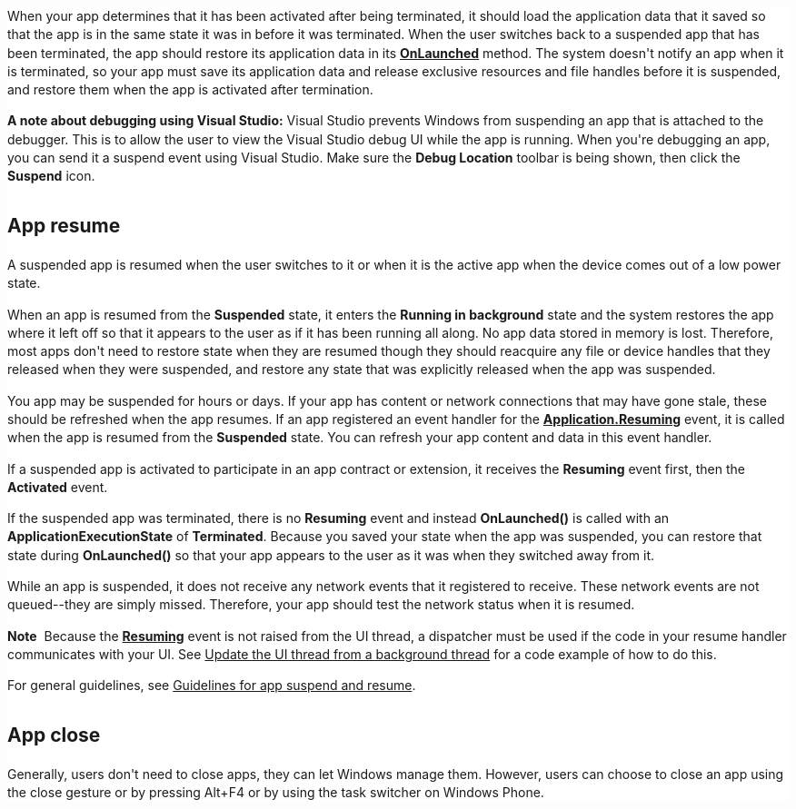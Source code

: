 When your app determines that it has been activated after being terminated, it should load the application data that it saved so that the app is in the same state it was in before it was terminated. When the user switches back to a suspended app that has been terminated, the app should restore its application data in its [**OnLaunched**](/uwp/api/windows.ui.xaml.application.onlaunched) method. The system doesn't notify an app when it is terminated, so your app must save its application data and release exclusive resources and file handles before it is suspended, and restore them when the app is activated after termination.

**A note about debugging using Visual Studio:** Visual Studio prevents Windows from suspending an app that is attached to the debugger. This is to allow the user to view the Visual Studio debug UI while the app is running. When you're debugging an app, you can send it a suspend event using Visual Studio. Make sure the **Debug Location** toolbar is being shown, then click the **Suspend** icon.

## App resume

A suspended app is resumed when the user switches to it or when it is the active app when the device comes out of a low power state.

When an app is resumed from the **Suspended** state, it enters the **Running in background** state and the system restores the app where it left off so that it appears to the user as if it has been running all along. No app data stored in memory is lost. Therefore, most apps don't need to restore state when they are resumed though they should reacquire any file or device handles that they released when they were suspended, and restore any state that was explicitly released when the app was suspended.

You app may be suspended for hours or days. If your app has content or network connections that may have gone stale, these should be refreshed when the app resumes. If an app registered an event handler for the [**Application.Resuming**](/uwp/api/windows.ui.xaml.application.resuming) event, it is called when the app is resumed from the **Suspended** state. You can refresh your app content and data in this event handler.

If a suspended app is activated to participate in an app contract or extension, it receives the **Resuming** event first, then the **Activated** event.

If the suspended app was terminated, there is no **Resuming** event and instead **OnLaunched()** is called with an **ApplicationExecutionState** of **Terminated**. Because you saved your state when the app was suspended, you can restore that state during **OnLaunched()** so that your app appears to the user as it was when they switched away from it.

While an app is suspended, it does not receive any network events that it registered to receive. These network events are not queued--they are simply missed. Therefore, your app should test the network status when it is resumed.

**Note**  Because the [**Resuming**](/uwp/api/windows.ui.xaml.application.resuming) event is not raised from the UI thread, a dispatcher must be used if the code in your resume handler communicates with your UI. See [Update the UI thread from a background thread](https://github.com/Microsoft/Windows-task-snippets/blob/master/tasks/UI-thread-access-from-background-thread.md) for a code example of how to do this.

For general guidelines, see [Guidelines for app suspend and resume](./index.md).

## App close

Generally, users don't need to close apps, they can let Windows manage them. However, users can choose to close an app using the close gesture or by pressing Alt+F4 or by using the task switcher on Windows Phone.
